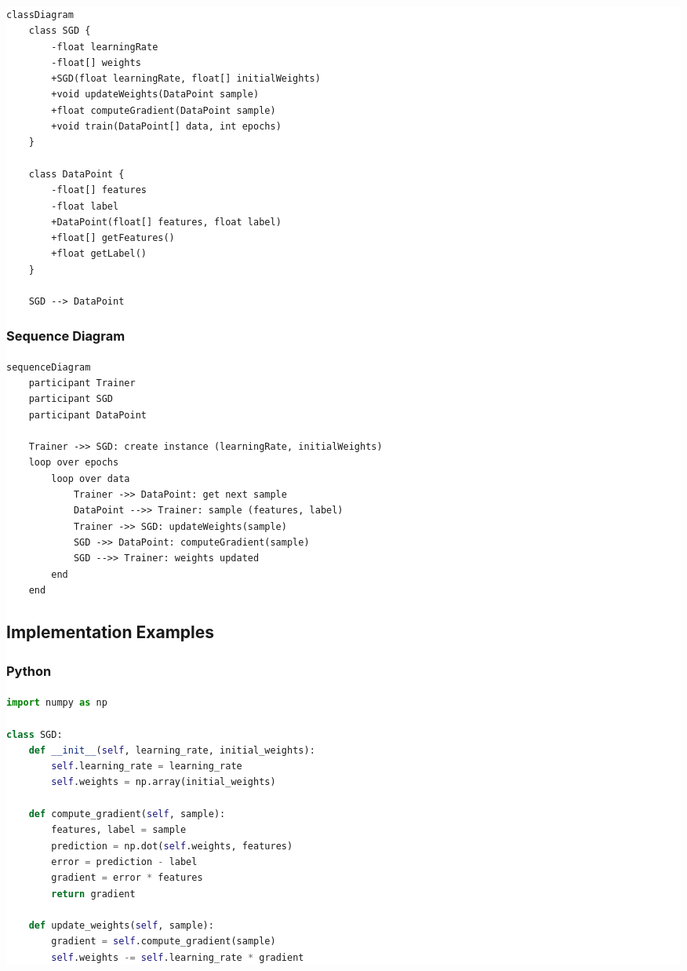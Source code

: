 ```mermaid
classDiagram
    class SGD {
        -float learningRate
        -float[] weights
        +SGD(float learningRate, float[] initialWeights)
        +void updateWeights(DataPoint sample)
        +float computeGradient(DataPoint sample)
        +void train(DataPoint[] data, int epochs)
    }
    
    class DataPoint {
        -float[] features
        -float label
        +DataPoint(float[] features, float label)
        +float[] getFeatures()
        +float getLabel()
    }

    SGD --> DataPoint
```

### Sequence Diagram

```mermaid
sequenceDiagram
    participant Trainer
    participant SGD
    participant DataPoint
    
    Trainer ->> SGD: create instance (learningRate, initialWeights)
    loop over epochs
        loop over data
            Trainer ->> DataPoint: get next sample
            DataPoint -->> Trainer: sample (features, label)
            Trainer ->> SGD: updateWeights(sample)
            SGD ->> DataPoint: computeGradient(sample)
            SGD -->> Trainer: weights updated
        end
    end
```

## Implementation Examples

### Python

```python
import numpy as np

class SGD:
    def __init__(self, learning_rate, initial_weights):
        self.learning_rate = learning_rate
        self.weights = np.array(initial_weights)

    def compute_gradient(self, sample):
        features, label = sample
        prediction = np.dot(self.weights, features)
        error = prediction - label
        gradient = error * features
        return gradient

    def update_weights(self, sample):
        gradient = self.compute_gradient(sample)
        self.weights -= self.learning_rate * gradient
```